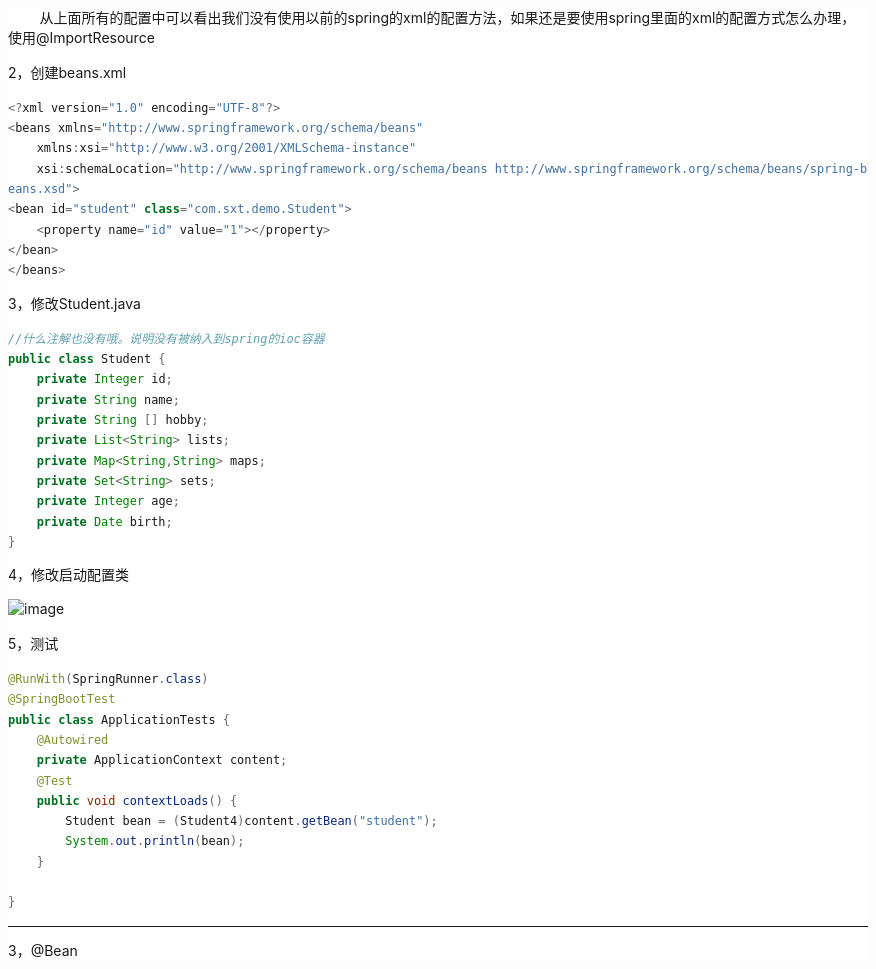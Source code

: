         从上面所有的配置中可以看出我们没有使用以前的spring的xml的配置方法，如果还是要使用spring里面的xml的配置方式怎么办理，使用@ImportResource

2，创建beans.xml

```java
<?xml version="1.0" encoding="UTF-8"?>
<beans xmlns="http://www.springframework.org/schema/beans"
    xmlns:xsi="http://www.w3.org/2001/XMLSchema-instance"
    xsi:schemaLocation="http://www.springframework.org/schema/beans http://www.springframework.org/schema/beans/spring-beans.xsd">
<bean id="student" class="com.sxt.demo.Student">
    <property name="id" value="1"></property>
</bean>
</beans>
```

3，修改Student.java

```java
//什么注解也没有哦。说明没有被纳入到spring的ioc容器
public class Student {
    private Integer id;
    private String name;
    private String [] hobby;
    private List<String> lists;
    private Map<String,String> maps;
    private Set<String> sets;
    private Integer age;
    private Date birth;
}
```

4，修改启动配置类

![image](https://picgo-1301208976.cos.ap-beijing.myqcloud.com//typora95f11159-e8fa-4724-8ce9-db5930ac77d0.png)

5，测试

```java
@RunWith(SpringRunner.class)
@SpringBootTest
public class ApplicationTests {
    @Autowired
    private ApplicationContext content;
    @Test
    public void contextLoads() {
        Student bean = (Student4)content.getBean("student");
        System.out.println(bean);
    }

}
```

---

3，@Bean  

